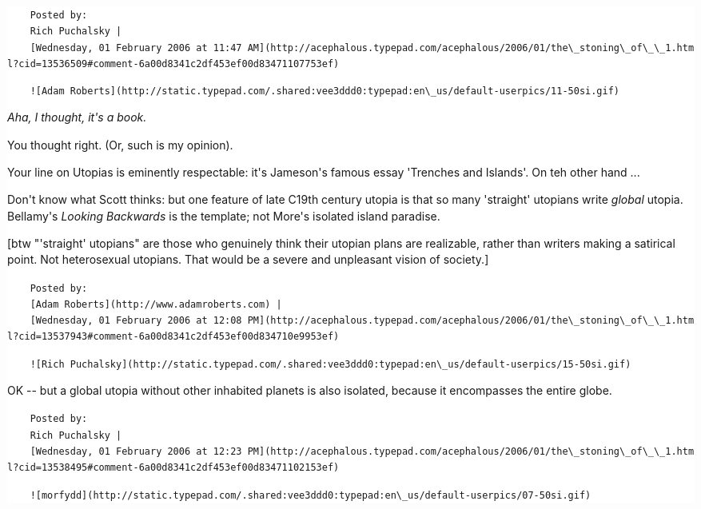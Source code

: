	

		Posted by:
		Rich Puchalsky |
		[Wednesday, 01 February 2006 at 11:47 AM](http://acephalous.typepad.com/acephalous/2006/01/the\_stoning\_of\_\_1.html?cid=13536509#comment-6a00d8341c2df453ef00d83471107753ef)

[]()

	

		![Adam Roberts](http://static.typepad.com/.shared:vee3ddd0:typepad:en\_us/default-userpics/11-50si.gif)
	

	

		

_Aha, I thought, it's a book._

You thought right.  (Or, such is my opinion).

Your line on Utopias is eminently respectable: it's Jameson's famous essay 'Trenches and Islands'.  On teh other hand ...

Don't know what Scott thinks: but one feature of late C19th century utopia is that so many 'straight' utopians write _global_ utopia.  Bellamy's _Looking Backwards_ is the template; not More's isolated island paradise.

[btw "'straight' utopians" are those who genuinely think their utopian plans are realizable, rather than writers making a satirical point.  Not heterosexual utopians.  That would be a severe and unpleasant vision of society.]

	

		Posted by:
		[Adam Roberts](http://www.adamroberts.com) |
		[Wednesday, 01 February 2006 at 12:08 PM](http://acephalous.typepad.com/acephalous/2006/01/the\_stoning\_of\_\_1.html?cid=13537943#comment-6a00d8341c2df453ef00d834710e9953ef)

[]()

	

		![Rich Puchalsky](http://static.typepad.com/.shared:vee3ddd0:typepad:en\_us/default-userpics/15-50si.gif)
	

	

		

OK -- but a global utopia without other inhabited planets is also isolated, because it encompasses the entire globe.  

	

		Posted by:
		Rich Puchalsky |
		[Wednesday, 01 February 2006 at 12:23 PM](http://acephalous.typepad.com/acephalous/2006/01/the\_stoning\_of\_\_1.html?cid=13538495#comment-6a00d8341c2df453ef00d83471102153ef)

[]()

	

		![morfydd](http://static.typepad.com/.shared:vee3ddd0:typepad:en\_us/default-userpics/07-50si.gif)
	